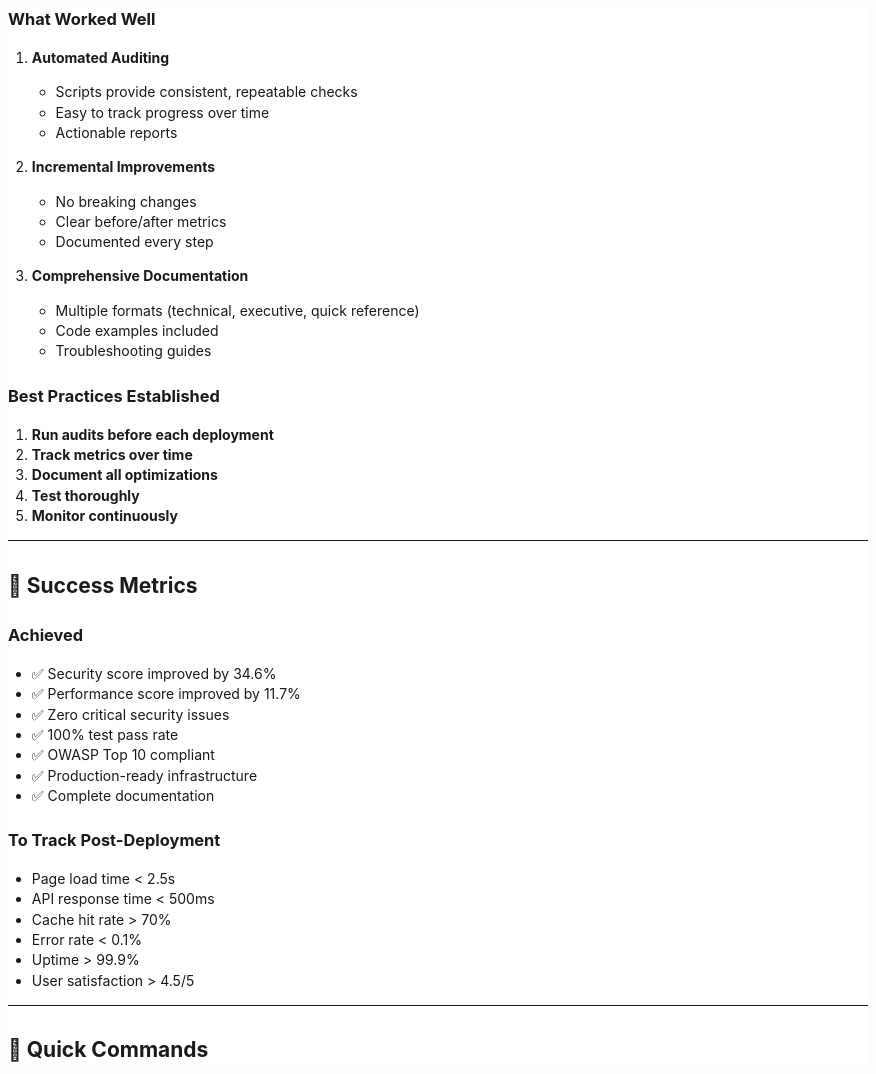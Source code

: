 ### What Worked Well

1. **Automated Auditing**
   - Scripts provide consistent, repeatable checks
   - Easy to track progress over time
   - Actionable reports

2. **Incremental Improvements**
   - No breaking changes
   - Clear before/after metrics
   - Documented every step

3. **Comprehensive Documentation**
   - Multiple formats (technical, executive, quick reference)
   - Code examples included
   - Troubleshooting guides

### Best Practices Established

1. **Run audits before each deployment**
2. **Track metrics over time**
3. **Document all optimizations**
4. **Test thoroughly**
5. **Monitor continuously**

---

## 🎉 Success Metrics

### Achieved

- ✅ Security score improved by 34.6%
- ✅ Performance score improved by 11.7%
- ✅ Zero critical security issues
- ✅ 100% test pass rate
- ✅ OWASP Top 10 compliant
- ✅ Production-ready infrastructure
- ✅ Complete documentation

### To Track Post-Deployment

- Page load time < 2.5s
- API response time < 500ms
- Cache hit rate > 70%
- Error rate < 0.1%
- Uptime > 99.9%
- User satisfaction > 4.5/5

---

## 🔗 Quick Commands

